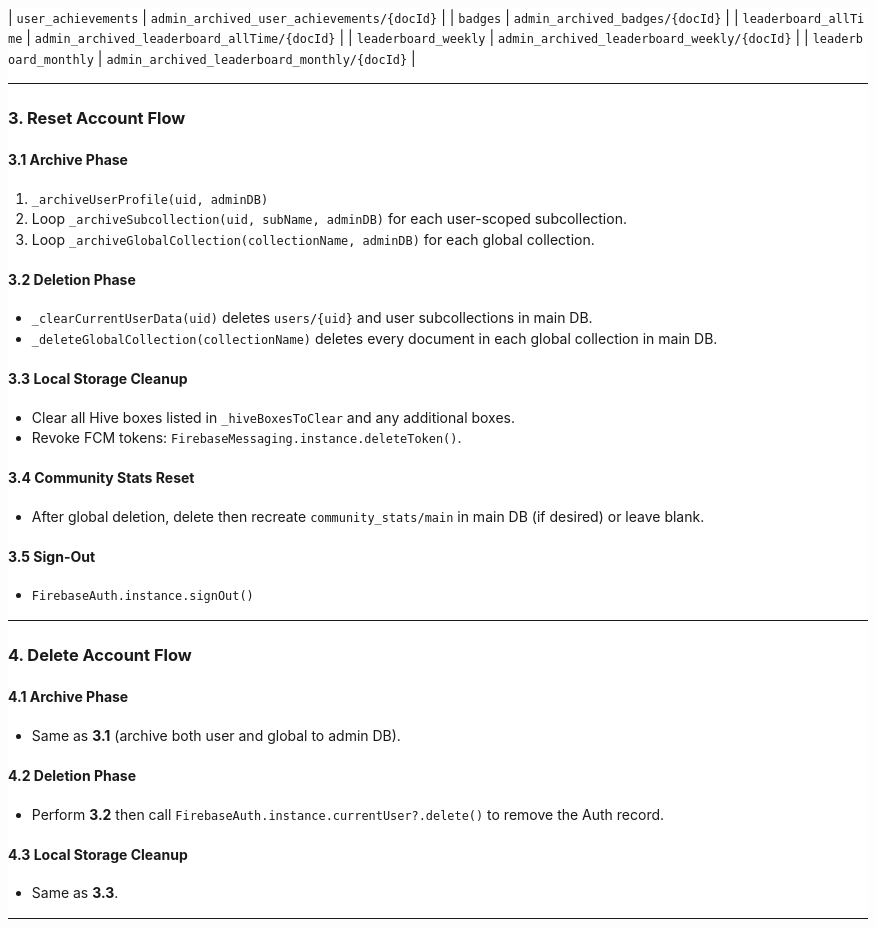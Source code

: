 | `user_achievements`            | `admin_archived_user_achievements/{docId}`      |
| `badges`                       | `admin_archived_badges/{docId}`                 |
| `leaderboard_allTime`          | `admin_archived_leaderboard_allTime/{docId}`    |
| `leaderboard_weekly`           | `admin_archived_leaderboard_weekly/{docId}`     |
| `leaderboard_monthly`          | `admin_archived_leaderboard_monthly/{docId}`    |

---

### 3. Reset Account Flow

#### 3.1 Archive Phase

1. `_archiveUserProfile(uid, adminDB)`
2. Loop `_archiveSubcollection(uid, subName, adminDB)` for each user-scoped subcollection.
3. Loop `_archiveGlobalCollection(collectionName, adminDB)` for each global collection.

#### 3.2 Deletion Phase

* `_clearCurrentUserData(uid)` deletes `users/{uid}` and user subcollections in main DB.
* `_deleteGlobalCollection(collectionName)` deletes every document in each global collection in main DB.

#### 3.3 Local Storage Cleanup

* Clear all Hive boxes listed in `_hiveBoxesToClear` and any additional boxes.
* Revoke FCM tokens: `FirebaseMessaging.instance.deleteToken()`.

#### 3.4 Community Stats Reset

* After global deletion, delete then recreate `community_stats/main` in main DB (if desired) or leave blank.

#### 3.5 Sign-Out

* `FirebaseAuth.instance.signOut()`

---

### 4. Delete Account Flow

#### 4.1 Archive Phase

* Same as **3.1** (archive both user and global to admin DB).

#### 4.2 Deletion Phase

* Perform **3.2** then call `FirebaseAuth.instance.currentUser?.delete()` to remove the Auth record.

#### 4.3 Local Storage Cleanup

* Same as **3.3**.

---